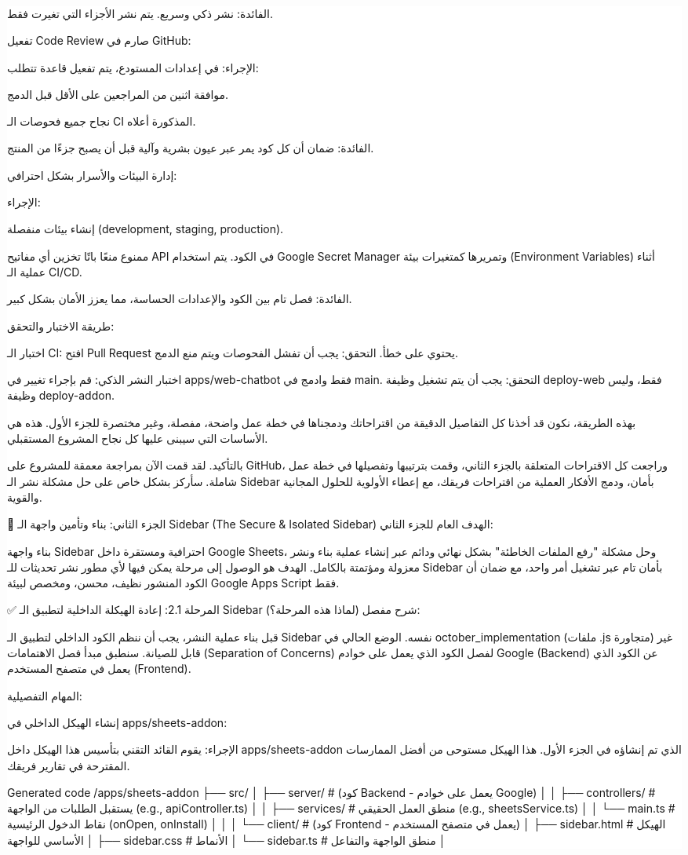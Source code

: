 الفائدة: نشر ذكي وسريع. يتم نشر الأجزاء التي تغيرت فقط.

تفعيل Code Review صارم في GitHub:

الإجراء: في إعدادات المستودع، يتم تفعيل قاعدة تتطلب:

موافقة اثنين من المراجعين على الأقل قبل الدمج.

نجاح جميع فحوصات الـ CI المذكورة أعلاه.

الفائدة: ضمان أن كل كود يمر عبر عيون بشرية وآلية قبل أن يصبح جزءًا من المنتج.

إدارة البيئات والأسرار بشكل احترافي:

الإجراء:

إنشاء بيئات منفصلة (development, staging, production).

ممنوع منعًا باتًا تخزين أي مفاتيح API في الكود. يتم استخدام Google Secret Manager وتمريرها كمتغيرات بيئة (Environment Variables) أثناء عملية الـ CI/CD.

الفائدة: فصل تام بين الكود والإعدادات الحساسة، مما يعزز الأمان بشكل كبير.

طريقة الاختبار والتحقق:

اختبار الـ CI: افتح Pull Request يحتوي على خطأ. التحقق: يجب أن تفشل الفحوصات ويتم منع الدمج.

اختبار النشر الذكي: قم بإجراء تغيير في apps/web-chatbot فقط وادمج في main. التحقق: يجب أن يتم تشغيل وظيفة deploy-web فقط، وليس وظيفة deploy-addon.

بهذه الطريقة، نكون قد أخذنا كل التفاصيل الدقيقة من اقتراحاتك ودمجناها في خطة عمل واضحة، مفصلة، وغير مختصرة للجزء الأول. هذه هي الأساسات التي سيبنى عليها كل نجاح المشروع المستقبلي.




بالتأكيد. لقد قمت الآن بمراجعة معمقة للمشروع على GitHub، وراجعت كل الاقتراحات المتعلقة بالجزء الثاني، وقمت بترتيبها وتفصيلها في خطة عمل شاملة. سأركز بشكل خاص على حل مشكلة نشر الـ Sidebar بأمان، ودمج الأفكار العملية من اقتراحات فريقك، مع إعطاء الأولوية للحلول المجانية والقوية.

🎯 الجزء الثاني: بناء وتأمين واجهة الـ Sidebar (The Secure & Isolated Sidebar)
الهدف العام للجزء الثاني:

بناء واجهة Sidebar احترافية ومستقرة داخل Google Sheets، وحل مشكلة "رفع الملفات الخاطئة" بشكل نهائي ودائم عبر إنشاء عملية بناء ونشر معزولة ومؤتمتة بالكامل. الهدف هو الوصول إلى مرحلة يمكن فيها لأي مطور نشر تحديثات للـ Sidebar بأمان تام عبر تشغيل أمر واحد، مع ضمان أن الكود المنشور نظيف، محسن، ومخصص لبيئة Google Apps Script فقط.

✅ المرحلة 2.1: إعادة الهيكلة الداخلية لتطبيق الـ Sidebar
شرح مفصل (لماذا هذه المرحلة؟):

قبل بناء عملية النشر، يجب أن ننظم الكود الداخلي لتطبيق الـ Sidebar نفسه. الوضع الحالي في october_implementation (ملفات .js متجاورة) غير قابل للصيانة. سنطبق مبدأ فصل الاهتمامات (Separation of Concerns) لفصل الكود الذي يعمل على خوادم Google (Backend) عن الكود الذي يعمل في متصفح المستخدم (Frontend).

المهام التفصيلية:

إنشاء الهيكل الداخلي في apps/sheets-addon:

الإجراء: يقوم القائد التقني بتأسيس هذا الهيكل داخل apps/sheets-addon الذي تم إنشاؤه في الجزء الأول. هذا الهيكل مستوحى من أفضل الممارسات المقترحة في تقارير فريقك.

Generated code
/apps/sheets-addon
├── src/
│   ├── server/             # (كود Backend - يعمل على خوادم Google)
│   │   ├── controllers/    # يستقبل الطلبات من الواجهة (e.g., apiController.ts)
│   │   ├── services/       # منطق العمل الحقيقي (e.g., sheetsService.ts)
│   │   └── main.ts         # نقاط الدخول الرئيسية (onOpen, onInstall)
│   │
│   └── client/             # (كود Frontend - يعمل في متصفح المستخدم)
│       ├── sidebar.html      # الهيكل الأساسي للواجهة
│       ├── sidebar.css       # الأنماط
│       └── sidebar.ts        # منطق الواجهة والتفاعل
│